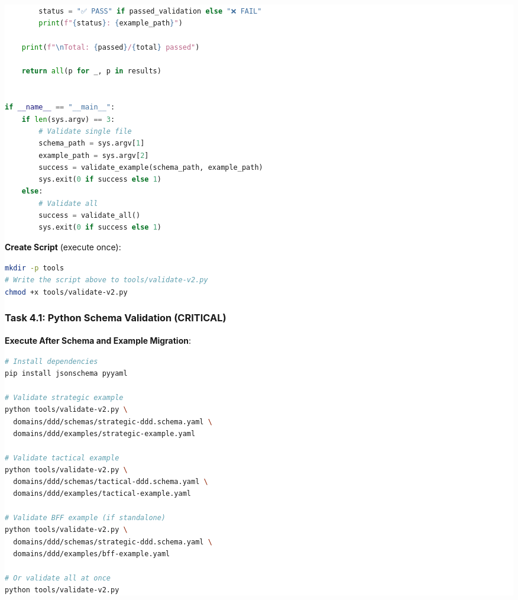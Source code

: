 ```python
        status = "✅ PASS" if passed_validation else "❌ FAIL"
        print(f"{status}: {example_path}")

    print(f"\nTotal: {passed}/{total} passed")

    return all(p for _, p in results)


if __name__ == "__main__":
    if len(sys.argv) == 3:
        # Validate single file
        schema_path = sys.argv[1]
        example_path = sys.argv[2]
        success = validate_example(schema_path, example_path)
        sys.exit(0 if success else 1)
    else:
        # Validate all
        success = validate_all()
        sys.exit(0 if success else 1)
```

**Create Script** (execute once):
```bash
mkdir -p tools
# Write the script above to tools/validate-v2.py
chmod +x tools/validate-v2.py
```

### Task 4.1: Python Schema Validation (CRITICAL)

**Execute After Schema and Example Migration**:

```bash
# Install dependencies
pip install jsonschema pyyaml

# Validate strategic example
python tools/validate-v2.py \
  domains/ddd/schemas/strategic-ddd.schema.yaml \
  domains/ddd/examples/strategic-example.yaml

# Validate tactical example
python tools/validate-v2.py \
  domains/ddd/schemas/tactical-ddd.schema.yaml \
  domains/ddd/examples/tactical-example.yaml

# Validate BFF example (if standalone)
python tools/validate-v2.py \
  domains/ddd/schemas/strategic-ddd.schema.yaml \
  domains/ddd/examples/bff-example.yaml

# Or validate all at once
python tools/validate-v2.py
```

